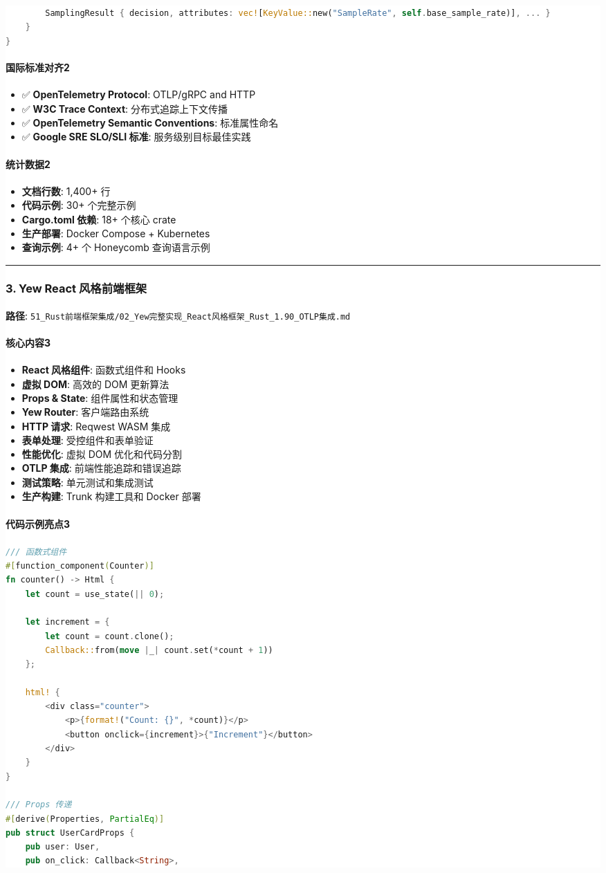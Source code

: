 ```rust
        SamplingResult { decision, attributes: vec![KeyValue::new("SampleRate", self.base_sample_rate)], ... }
    }
}
```

#### 国际标准对齐2

- ✅ **OpenTelemetry Protocol**: OTLP/gRPC and HTTP
- ✅ **W3C Trace Context**: 分布式追踪上下文传播
- ✅ **OpenTelemetry Semantic Conventions**: 标准属性命名
- ✅ **Google SRE SLO/SLI 标准**: 服务级别目标最佳实践

#### 统计数据2

- **文档行数**: 1,400+ 行
- **代码示例**: 30+ 个完整示例
- **Cargo.toml 依赖**: 18+ 个核心 crate
- **生产部署**: Docker Compose + Kubernetes
- **查询示例**: 4+ 个 Honeycomb 查询语言示例

---

### 3. Yew React 风格前端框架

**路径**: `51_Rust前端框架集成/02_Yew完整实现_React风格框架_Rust_1.90_OTLP集成.md`

#### 核心内容3

- **React 风格组件**: 函数式组件和 Hooks
- **虚拟 DOM**: 高效的 DOM 更新算法
- **Props & State**: 组件属性和状态管理
- **Yew Router**: 客户端路由系统
- **HTTP 请求**: Reqwest WASM 集成
- **表单处理**: 受控组件和表单验证
- **性能优化**: 虚拟 DOM 优化和代码分割
- **OTLP 集成**: 前端性能追踪和错误追踪
- **测试策略**: 单元测试和集成测试
- **生产构建**: Trunk 构建工具和 Docker 部署

#### 代码示例亮点3

```rust
/// 函数式组件
#[function_component(Counter)]
fn counter() -> Html {
    let count = use_state(|| 0);
    
    let increment = {
        let count = count.clone();
        Callback::from(move |_| count.set(*count + 1))
    };
    
    html! {
        <div class="counter">
            <p>{format!("Count: {}", *count)}</p>
            <button onclick={increment}>{"Increment"}</button>
        </div>
    }
}

/// Props 传递
#[derive(Properties, PartialEq)]
pub struct UserCardProps {
    pub user: User,
    pub on_click: Callback<String>,
```